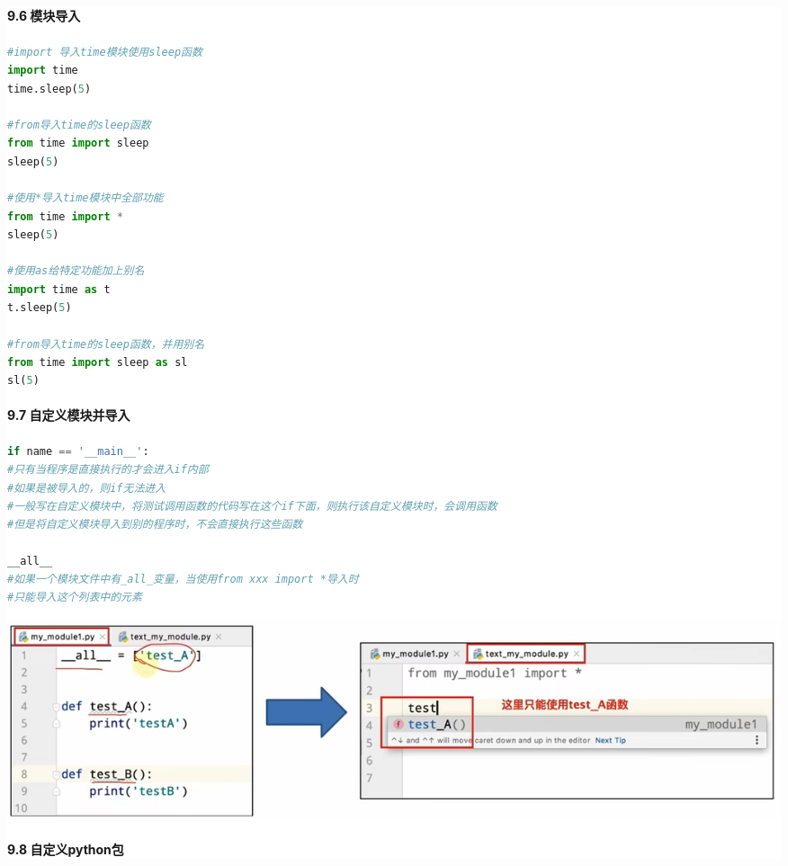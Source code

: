 #### 9.6 模块导入

```python
#import 导入time模块使用sleep函数
import time
time.sleep(5)

#from导入time的sleep函数
from time import sleep
sleep(5)

#使用*导入time模块中全部功能
from time import *
sleep(5)

#使用as给特定功能加上别名
import time as t
t.sleep(5)

#from导入time的sleep函数，并用别名
from time import sleep as sl
sl(5)
```

#### 9.7 自定义模块并导入

```python
if name == '__main__': 
#只有当程序是直接执行的才会进入if内部
#如果是被导入的，则if无法进入
#一般写在自定义模块中，将测试调用函数的代码写在这个if下面，则执行该自定义模块时，会调用函数
#但是将自定义模块导入到别的程序时，不会直接执行这些函数

__all__
#如果一个模块文件中有_all_变量，当使用from xxx import *导入时
#只能导入这个列表中的元素
```

![](images/image-13.png)

#### 9.8 自定义python包
